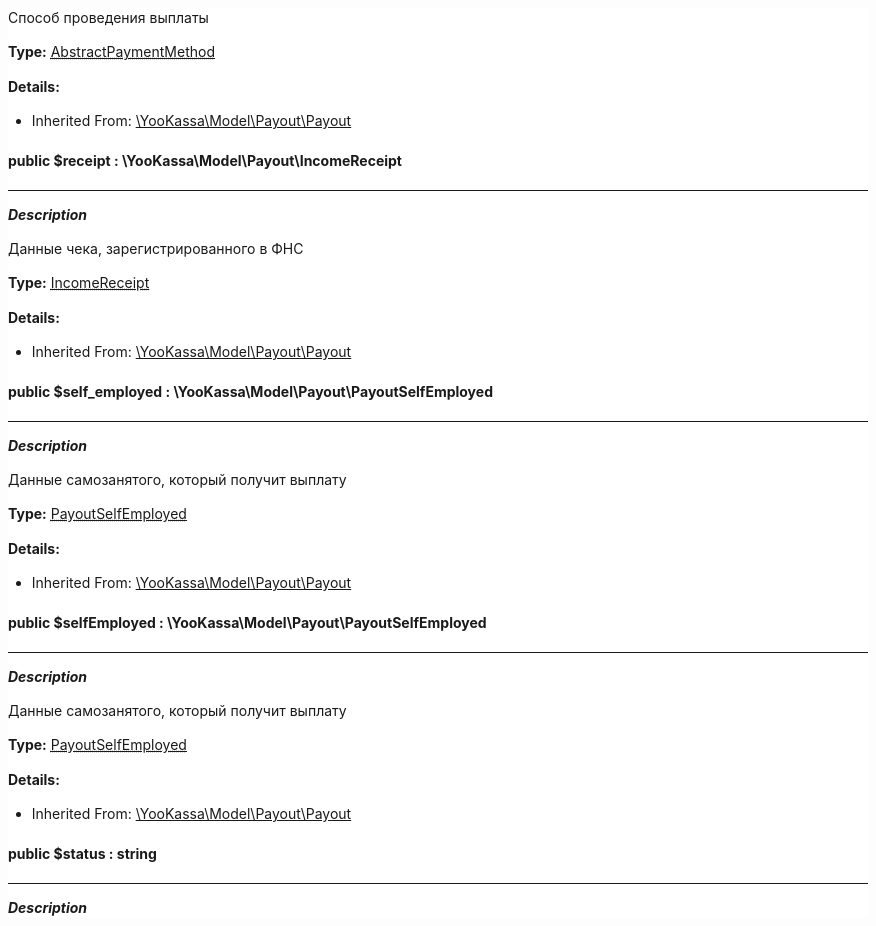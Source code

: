 Способ проведения выплаты

**Type:** <a href="../classes/YooKassa-Model-Payment-PaymentMethod-AbstractPaymentMethod.html"><abbr title="\YooKassa\Model\Payment\PaymentMethod\AbstractPaymentMethod">AbstractPaymentMethod</abbr></a>

**Details:**
* Inherited From: [\YooKassa\Model\Payout\Payout](../classes/YooKassa-Model-Payout-Payout.md)


<a name="property_receipt"></a>
#### public $receipt : \YooKassa\Model\Payout\IncomeReceipt
---
***Description***

Данные чека, зарегистрированного в ФНС

**Type:** <a href="../classes/YooKassa-Model-Payout-IncomeReceipt.html"><abbr title="\YooKassa\Model\Payout\IncomeReceipt">IncomeReceipt</abbr></a>

**Details:**
* Inherited From: [\YooKassa\Model\Payout\Payout](../classes/YooKassa-Model-Payout-Payout.md)


<a name="property_self_employed"></a>
#### public $self_employed : \YooKassa\Model\Payout\PayoutSelfEmployed
---
***Description***

Данные самозанятого, который получит выплату

**Type:** <a href="../classes/YooKassa-Model-Payout-PayoutSelfEmployed.html"><abbr title="\YooKassa\Model\Payout\PayoutSelfEmployed">PayoutSelfEmployed</abbr></a>

**Details:**
* Inherited From: [\YooKassa\Model\Payout\Payout](../classes/YooKassa-Model-Payout-Payout.md)


<a name="property_selfEmployed"></a>
#### public $selfEmployed : \YooKassa\Model\Payout\PayoutSelfEmployed
---
***Description***

Данные самозанятого, который получит выплату

**Type:** <a href="../classes/YooKassa-Model-Payout-PayoutSelfEmployed.html"><abbr title="\YooKassa\Model\Payout\PayoutSelfEmployed">PayoutSelfEmployed</abbr></a>

**Details:**
* Inherited From: [\YooKassa\Model\Payout\Payout](../classes/YooKassa-Model-Payout-Payout.md)


<a name="property_status"></a>
#### public $status : string
---
***Description***
